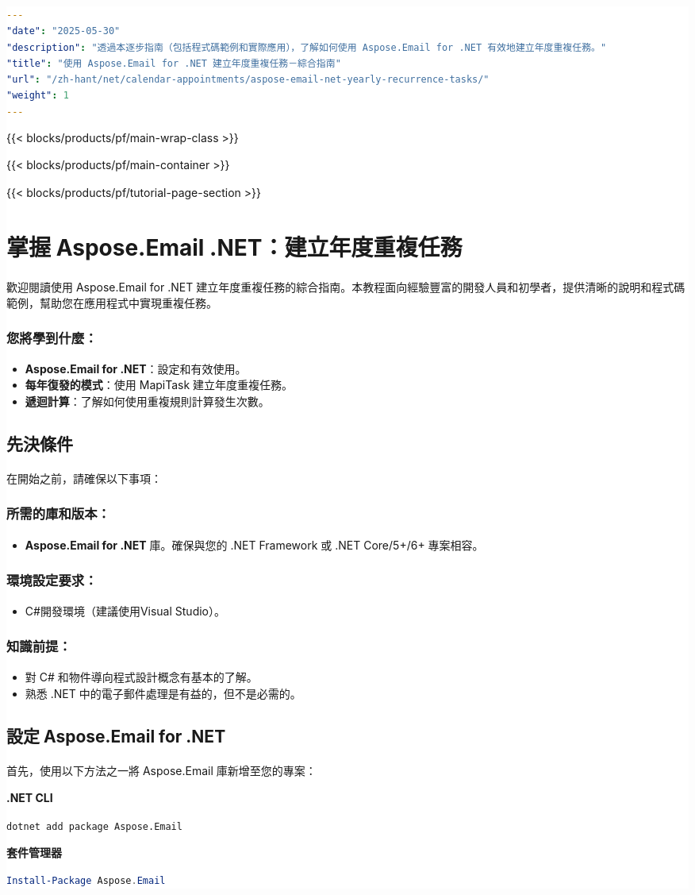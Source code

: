 ```yaml
---
"date": "2025-05-30"
"description": "透過本逐步指南（包括程式碼範例和實際應用），了解如何使用 Aspose.Email for .NET 有效地建立年度重複任務。"
"title": "使用 Aspose.Email for .NET 建立年度重複任務－綜合指南"
"url": "/zh-hant/net/calendar-appointments/aspose-email-net-yearly-recurrence-tasks/"
"weight": 1
---
```


{{< blocks/products/pf/main-wrap-class >}}

{{< blocks/products/pf/main-container >}}

{{< blocks/products/pf/tutorial-page-section >}}
# 掌握 Aspose.Email .NET：建立年度重複任務

歡迎閱讀使用 Aspose.Email for .NET 建立年度重複任務的綜合指南。本教程面向經驗豐富的開發人員和初學者，提供清晰的說明和程式碼範例，幫助您在應用程式中實現重複任務。

### 您將學到什麼：
- **Aspose.Email for .NET**：設定和有效使用。
- **每年復發的模式**：使用 MapiTask 建立年度重複任務。
- **遞迴計算**：了解如何使用重複規則計算發生次數。

## 先決條件

在開始之前，請確保以下事項：

### 所需的庫和版本：
- **Aspose.Email for .NET** 庫。確保與您的 .NET Framework 或 .NET Core/5+/6+ 專案相容。

### 環境設定要求：
- C#開發環境（建議使用Visual Studio）。

### 知識前提：
- 對 C# 和物件導向程式設計概念有基本的了解。
- 熟悉 .NET 中的電子郵件處理是有益的，但不是必需的。

## 設定 Aspose.Email for .NET

首先，使用以下方法之一將 Aspose.Email 庫新增至您的專案：

**.NET CLI**
```bash
dotnet add package Aspose.Email
```

**套件管理器**
```powershell
Install-Package Aspose.Email
```
